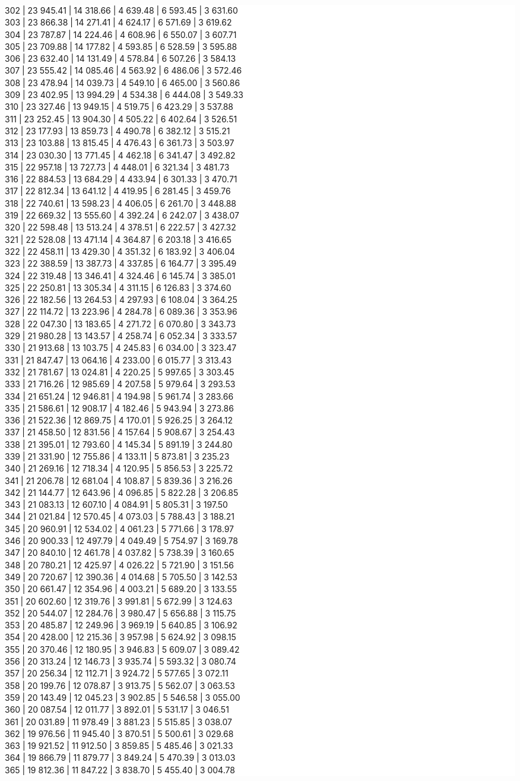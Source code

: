 302	|	23 945.41	|	14 318.66	|	4 639.48	|	6 593.45	|	3 631.60	
303	|	23 866.38	|	14 271.41	|	4 624.17	|	6 571.69	|	3 619.62	
304	|	23 787.87	|	14 224.46	|	4 608.96	|	6 550.07	|	3 607.71	
305	|	23 709.88	|	14 177.82	|	4 593.85	|	6 528.59	|	3 595.88	
306	|	23 632.40	|	14 131.49	|	4 578.84	|	6 507.26	|	3 584.13	
307	|	23 555.42	|	14 085.46	|	4 563.92	|	6 486.06	|	3 572.46	
308	|	23 478.94	|	14 039.73	|	4 549.10	|	6 465.00	|	3 560.86	
309	|	23 402.95	|	13 994.29	|	4 534.38	|	6 444.08	|	3 549.33	
310	|	23 327.46	|	13 949.15	|	4 519.75	|	6 423.29	|	3 537.88	
311	|	23 252.45	|	13 904.30	|	4 505.22	|	6 402.64	|	3 526.51	
312	|	23 177.93	|	13 859.73	|	4 490.78	|	6 382.12	|	3 515.21	
313	|	23 103.88	|	13 815.45	|	4 476.43	|	6 361.73	|	3 503.97	
314	|	23 030.30	|	13 771.45	|	4 462.18	|	6 341.47	|	3 492.82	
315	|	22 957.18	|	13 727.73	|	4 448.01	|	6 321.34	|	3 481.73	
316	|	22 884.53	|	13 684.29	|	4 433.94	|	6 301.33	|	3 470.71	
317	|	22 812.34	|	13 641.12	|	4 419.95	|	6 281.45	|	3 459.76	
318	|	22 740.61	|	13 598.23	|	4 406.05	|	6 261.70	|	3 448.88	
319	|	22 669.32	|	13 555.60	|	4 392.24	|	6 242.07	|	3 438.07	
320	|	22 598.48	|	13 513.24	|	4 378.51	|	6 222.57	|	3 427.32	
321	|	22 528.08	|	13 471.14	|	4 364.87	|	6 203.18	|	3 416.65	
322	|	22 458.11	|	13 429.30	|	4 351.32	|	6 183.92	|	3 406.04	
323	|	22 388.59	|	13 387.73	|	4 337.85	|	6 164.77	|	3 395.49	
324	|	22 319.48	|	13 346.41	|	4 324.46	|	6 145.74	|	3 385.01	
325	|	22 250.81	|	13 305.34	|	4 311.15	|	6 126.83	|	3 374.60	
326	|	22 182.56	|	13 264.53	|	4 297.93	|	6 108.04	|	3 364.25	
327	|	22 114.72	|	13 223.96	|	4 284.78	|	6 089.36	|	3 353.96	
328	|	22 047.30	|	13 183.65	|	4 271.72	|	6 070.80	|	3 343.73	
329	|	21 980.28	|	13 143.57	|	4 258.74	|	6 052.34	|	3 333.57	
330	|	21 913.68	|	13 103.75	|	4 245.83	|	6 034.00	|	3 323.47	
331	|	21 847.47	|	13 064.16	|	4 233.00	|	6 015.77	|	3 313.43	
332	|	21 781.67	|	13 024.81	|	4 220.25	|	5 997.65	|	3 303.45	
333	|	21 716.26	|	12 985.69	|	4 207.58	|	5 979.64	|	3 293.53	
334	|	21 651.24	|	12 946.81	|	4 194.98	|	5 961.74	|	3 283.66	
335	|	21 586.61	|	12 908.17	|	4 182.46	|	5 943.94	|	3 273.86	
336	|	21 522.36	|	12 869.75	|	4 170.01	|	5 926.25	|	3 264.12	
337	|	21 458.50	|	12 831.56	|	4 157.64	|	5 908.67	|	3 254.43	
338	|	21 395.01	|	12 793.60	|	4 145.34	|	5 891.19	|	3 244.80	
339	|	21 331.90	|	12 755.86	|	4 133.11	|	5 873.81	|	3 235.23	
340	|	21 269.16	|	12 718.34	|	4 120.95	|	5 856.53	|	3 225.72	
341	|	21 206.78	|	12 681.04	|	4 108.87	|	5 839.36	|	3 216.26	
342	|	21 144.77	|	12 643.96	|	4 096.85	|	5 822.28	|	3 206.85	
343	|	21 083.13	|	12 607.10	|	4 084.91	|	5 805.31	|	3 197.50	
344	|	21 021.84	|	12 570.45	|	4 073.03	|	5 788.43	|	3 188.21	
345	|	20 960.91	|	12 534.02	|	4 061.23	|	5 771.66	|	3 178.97	
346	|	20 900.33	|	12 497.79	|	4 049.49	|	5 754.97	|	3 169.78	
347	|	20 840.10	|	12 461.78	|	4 037.82	|	5 738.39	|	3 160.65	
348	|	20 780.21	|	12 425.97	|	4 026.22	|	5 721.90	|	3 151.56	
349	|	20 720.67	|	12 390.36	|	4 014.68	|	5 705.50	|	3 142.53	
350	|	20 661.47	|	12 354.96	|	4 003.21	|	5 689.20	|	3 133.55	
351	|	20 602.60	|	12 319.76	|	3 991.81	|	5 672.99	|	3 124.63	
352	|	20 544.07	|	12 284.76	|	3 980.47	|	5 656.88	|	3 115.75	
353	|	20 485.87	|	12 249.96	|	3 969.19	|	5 640.85	|	3 106.92	
354	|	20 428.00	|	12 215.36	|	3 957.98	|	5 624.92	|	3 098.15	
355	|	20 370.46	|	12 180.95	|	3 946.83	|	5 609.07	|	3 089.42	
356	|	20 313.24	|	12 146.73	|	3 935.74	|	5 593.32	|	3 080.74	
357	|	20 256.34	|	12 112.71	|	3 924.72	|	5 577.65	|	3 072.11	
358	|	20 199.76	|	12 078.87	|	3 913.75	|	5 562.07	|	3 063.53	
359	|	20 143.49	|	12 045.23	|	3 902.85	|	5 546.58	|	3 055.00	
360	|	20 087.54	|	12 011.77	|	3 892.01	|	5 531.17	|	3 046.51	
361	|	20 031.89	|	11 978.49	|	3 881.23	|	5 515.85	|	3 038.07	
362	|	19 976.56	|	11 945.40	|	3 870.51	|	5 500.61	|	3 029.68	
363	|	19 921.52	|	11 912.50	|	3 859.85	|	5 485.46	|	3 021.33	
364	|	19 866.79	|	11 879.77	|	3 849.24	|	5 470.39	|	3 013.03	
365	|	19 812.36	|	11 847.22	|	3 838.70	|	5 455.40	|	3 004.78	